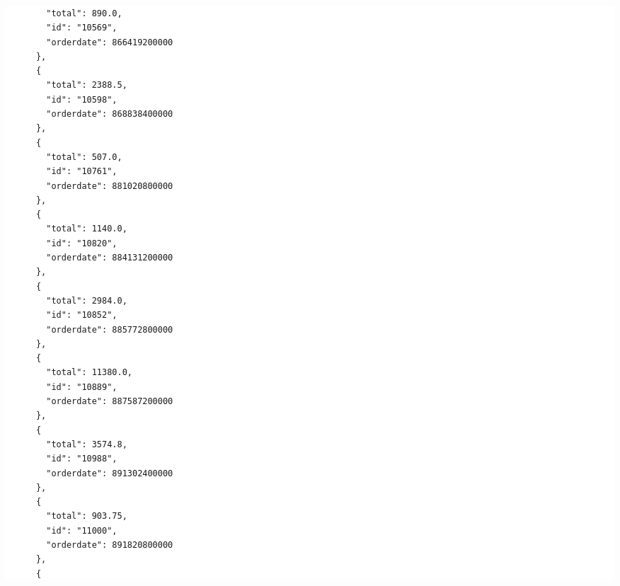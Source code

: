 			"total": 890.0, 
			"id": "10569", 
			"orderdate": 866419200000
		  }, 
		  {
			"total": 2388.5, 
			"id": "10598", 
			"orderdate": 868838400000
		  }, 
		  {
			"total": 507.0, 
			"id": "10761", 
			"orderdate": 881020800000
		  }, 
		  {
			"total": 1140.0, 
			"id": "10820", 
			"orderdate": 884131200000
		  }, 
		  {
			"total": 2984.0, 
			"id": "10852", 
			"orderdate": 885772800000
		  }, 
		  {
			"total": 11380.0, 
			"id": "10889", 
			"orderdate": 887587200000
		  }, 
		  {
			"total": 3574.8, 
			"id": "10988", 
			"orderdate": 891302400000
		  }, 
		  {
			"total": 903.75, 
			"id": "11000", 
			"orderdate": 891820800000
		  }, 
		  {

